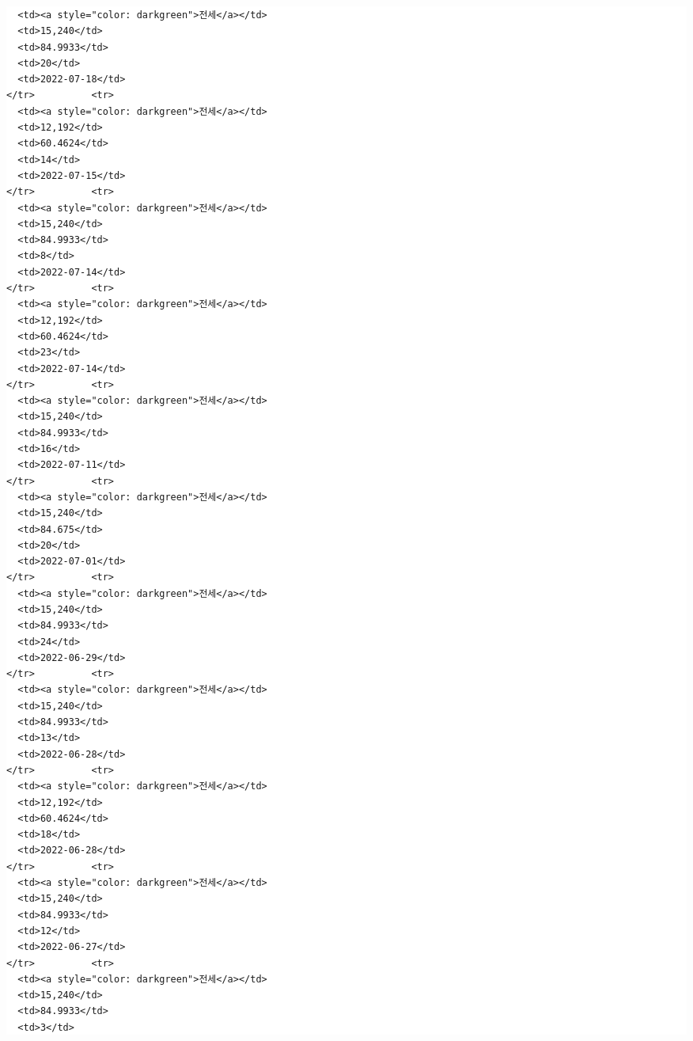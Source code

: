       <td><a style="color: darkgreen">전세</a></td>
      <td>15,240</td>
      <td>84.9933</td>
      <td>20</td>
      <td>2022-07-18</td>
    </tr>          <tr>
      <td><a style="color: darkgreen">전세</a></td>
      <td>12,192</td>
      <td>60.4624</td>
      <td>14</td>
      <td>2022-07-15</td>
    </tr>          <tr>
      <td><a style="color: darkgreen">전세</a></td>
      <td>15,240</td>
      <td>84.9933</td>
      <td>8</td>
      <td>2022-07-14</td>
    </tr>          <tr>
      <td><a style="color: darkgreen">전세</a></td>
      <td>12,192</td>
      <td>60.4624</td>
      <td>23</td>
      <td>2022-07-14</td>
    </tr>          <tr>
      <td><a style="color: darkgreen">전세</a></td>
      <td>15,240</td>
      <td>84.9933</td>
      <td>16</td>
      <td>2022-07-11</td>
    </tr>          <tr>
      <td><a style="color: darkgreen">전세</a></td>
      <td>15,240</td>
      <td>84.675</td>
      <td>20</td>
      <td>2022-07-01</td>
    </tr>          <tr>
      <td><a style="color: darkgreen">전세</a></td>
      <td>15,240</td>
      <td>84.9933</td>
      <td>24</td>
      <td>2022-06-29</td>
    </tr>          <tr>
      <td><a style="color: darkgreen">전세</a></td>
      <td>15,240</td>
      <td>84.9933</td>
      <td>13</td>
      <td>2022-06-28</td>
    </tr>          <tr>
      <td><a style="color: darkgreen">전세</a></td>
      <td>12,192</td>
      <td>60.4624</td>
      <td>18</td>
      <td>2022-06-28</td>
    </tr>          <tr>
      <td><a style="color: darkgreen">전세</a></td>
      <td>15,240</td>
      <td>84.9933</td>
      <td>12</td>
      <td>2022-06-27</td>
    </tr>          <tr>
      <td><a style="color: darkgreen">전세</a></td>
      <td>15,240</td>
      <td>84.9933</td>
      <td>3</td>